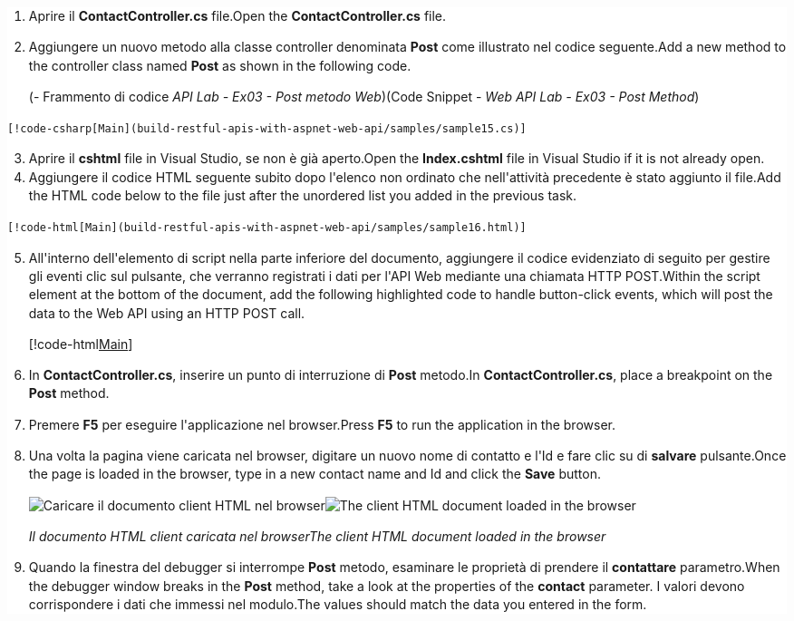1. <span data-ttu-id="9b368-324">Aprire il **ContactController.cs** file.</span><span class="sxs-lookup"><span data-stu-id="9b368-324">Open the **ContactController.cs** file.</span></span>
2. <span data-ttu-id="9b368-325">Aggiungere un nuovo metodo alla classe controller denominata **Post** come illustrato nel codice seguente.</span><span class="sxs-lookup"><span data-stu-id="9b368-325">Add a new method to the controller class named **Post** as shown in the following code.</span></span>

    <span data-ttu-id="9b368-326">(- Frammento di codice *API Lab - Ex03 - Post metodo Web*)</span><span class="sxs-lookup"><span data-stu-id="9b368-326">(Code Snippet - *Web API Lab - Ex03 - Post Method*)</span></span>


~~~
[!code-csharp[Main](build-restful-apis-with-aspnet-web-api/samples/sample15.cs)]
~~~
3. <span data-ttu-id="9b368-327">Aprire il **cshtml** file in Visual Studio, se non è già aperto.</span><span class="sxs-lookup"><span data-stu-id="9b368-327">Open the **Index.cshtml** file in Visual Studio if it is not already open.</span></span>
4. <span data-ttu-id="9b368-328">Aggiungere il codice HTML seguente subito dopo l'elenco non ordinato che nell'attività precedente è stato aggiunto il file.</span><span class="sxs-lookup"><span data-stu-id="9b368-328">Add the HTML code below to the file just after the unordered list you added in the previous task.</span></span>


~~~
[!code-html[Main](build-restful-apis-with-aspnet-web-api/samples/sample16.html)]
~~~
5. <span data-ttu-id="9b368-329">All'interno dell'elemento di script nella parte inferiore del documento, aggiungere il codice evidenziato di seguito per gestire gli eventi clic sul pulsante, che verranno registrati i dati per l'API Web mediante una chiamata HTTP POST.</span><span class="sxs-lookup"><span data-stu-id="9b368-329">Within the script element at the bottom of the document, add the following highlighted code to handle button-click events, which will post the data to the Web API using an HTTP POST call.</span></span>

    [!code-html[Main](build-restful-apis-with-aspnet-web-api/samples/sample17.html)]
6. <span data-ttu-id="9b368-330">In **ContactController.cs**, inserire un punto di interruzione di **Post** metodo.</span><span class="sxs-lookup"><span data-stu-id="9b368-330">In **ContactController.cs**, place a breakpoint on the **Post** method.</span></span>
7. <span data-ttu-id="9b368-331">Premere **F5** per eseguire l'applicazione nel browser.</span><span class="sxs-lookup"><span data-stu-id="9b368-331">Press **F5** to run the application in the browser.</span></span>
8. <span data-ttu-id="9b368-332">Una volta la pagina viene caricata nel browser, digitare un nuovo nome di contatto e l'Id e fare clic su di **salvare** pulsante.</span><span class="sxs-lookup"><span data-stu-id="9b368-332">Once the page is loaded in the browser, type in a new contact name and Id and click the **Save** button.</span></span>

    <span data-ttu-id="9b368-333">![Caricare il documento client HTML nel browser](build-restful-apis-with-aspnet-web-api/_static/image24.png "caricare il documento client HTML nel browser")</span><span class="sxs-lookup"><span data-stu-id="9b368-333">![The client HTML document loaded in the browser](build-restful-apis-with-aspnet-web-api/_static/image24.png "The client HTML document loaded in the browser")</span></span>

    <span data-ttu-id="9b368-334">*Il documento HTML client caricata nel browser*</span><span class="sxs-lookup"><span data-stu-id="9b368-334">*The client HTML document loaded in the browser*</span></span>
9. <span data-ttu-id="9b368-335">Quando la finestra del debugger si interrompe **Post** metodo, esaminare le proprietà di prendere il **contattare** parametro.</span><span class="sxs-lookup"><span data-stu-id="9b368-335">When the debugger window breaks in the **Post** method, take a look at the properties of the **contact** parameter.</span></span> <span data-ttu-id="9b368-336">I valori devono corrispondere i dati che immessi nel modulo.</span><span class="sxs-lookup"><span data-stu-id="9b368-336">The values should match the data you entered in the form.</span></span>
